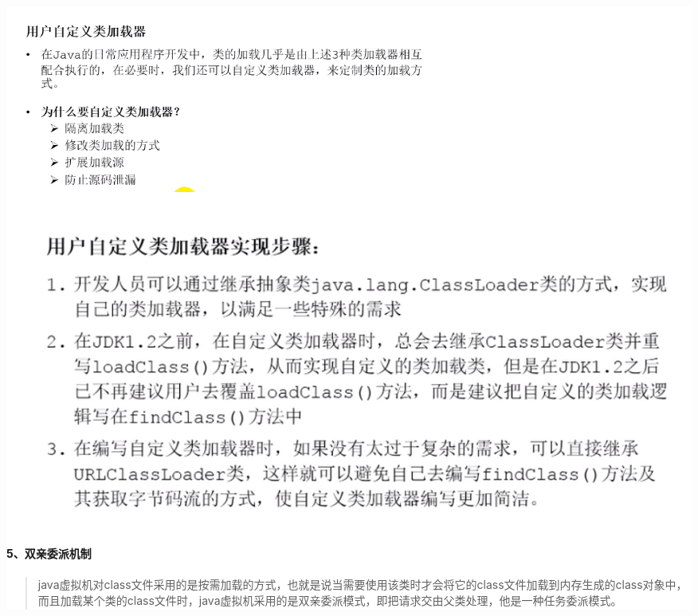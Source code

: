 ![image-20201009151508212](img\image-20201009151508212.png)

![image-20201009152029560](img\image-20201009152029560.png)

#### 5、双亲委派机制

> java虚拟机对class文件采用的是按需加载的方式，也就是说当需要使用该类时才会将它的class文件加载到内存生成的class对象中，而且加载某个类的class文件时，java虚拟机采用的是双亲委派模式，即把请求交由父类处理，他是一种任务委派模式。

